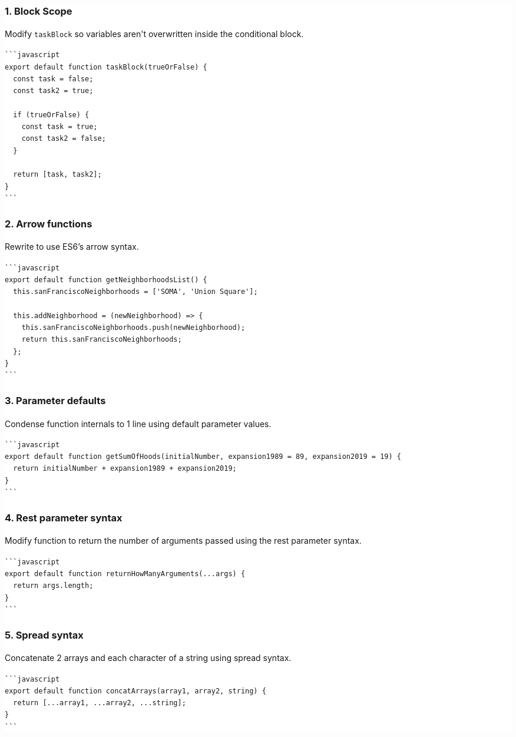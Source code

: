 ### 1. Block Scope
Modify `taskBlock` so variables aren't overwritten inside the conditional block.

    ```javascript
    export default function taskBlock(trueOrFalse) {
      const task = false;
      const task2 = true;

      if (trueOrFalse) {
        const task = true;
        const task2 = false;
      }

      return [task, task2];
    }
    ```

### 2. Arrow functions
Rewrite to use ES6’s arrow syntax.

    ```javascript
    export default function getNeighborhoodsList() {
      this.sanFranciscoNeighborhoods = ['SOMA', 'Union Square'];

      this.addNeighborhood = (newNeighborhood) => {
        this.sanFranciscoNeighborhoods.push(newNeighborhood);
        return this.sanFranciscoNeighborhoods;
      };
    }
    ```

### 3. Parameter defaults
Condense function internals to 1 line using default parameter values.

    ```javascript
    export default function getSumOfHoods(initialNumber, expansion1989 = 89, expansion2019 = 19) {
      return initialNumber + expansion1989 + expansion2019;
    }
    ```

### 4. Rest parameter syntax
Modify function to return the number of arguments passed using the rest parameter syntax.

    ```javascript
    export default function returnHowManyArguments(...args) {
      return args.length;
    }
    ```

### 5. Spread syntax
Concatenate 2 arrays and each character of a string using spread syntax.

    ```javascript
    export default function concatArrays(array1, array2, string) {
      return [...array1, ...array2, ...string];
    }
    ```
